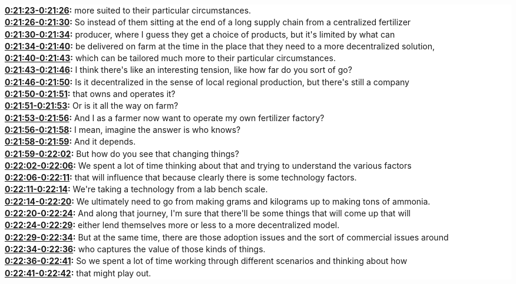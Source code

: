 **[0:21:23-0:21:26](https://tenacious.ventures/podcast-episodes/the-future-of-fertilizer-nitrogen-part-2-with-jupiter-ionics-and-kula-bio#t=0:21:23):**  more suited to their particular circumstances.  
**[0:21:26-0:21:30](https://tenacious.ventures/podcast-episodes/the-future-of-fertilizer-nitrogen-part-2-with-jupiter-ionics-and-kula-bio#t=0:21:26):**  So instead of them sitting at the end of a long supply chain from a centralized fertilizer  
**[0:21:30-0:21:34](https://tenacious.ventures/podcast-episodes/the-future-of-fertilizer-nitrogen-part-2-with-jupiter-ionics-and-kula-bio#t=0:21:30):**  producer, where I guess they get a choice of products, but it's limited by what can  
**[0:21:34-0:21:40](https://tenacious.ventures/podcast-episodes/the-future-of-fertilizer-nitrogen-part-2-with-jupiter-ionics-and-kula-bio#t=0:21:34):**  be delivered on farm at the time in the place that they need to a more decentralized solution,  
**[0:21:40-0:21:43](https://tenacious.ventures/podcast-episodes/the-future-of-fertilizer-nitrogen-part-2-with-jupiter-ionics-and-kula-bio#t=0:21:40):**  which can be tailored much more to their particular circumstances.  
**[0:21:43-0:21:46](https://tenacious.ventures/podcast-episodes/the-future-of-fertilizer-nitrogen-part-2-with-jupiter-ionics-and-kula-bio#t=0:21:43):**  I think there's like an interesting tension, like how far do you sort of go?  
**[0:21:46-0:21:50](https://tenacious.ventures/podcast-episodes/the-future-of-fertilizer-nitrogen-part-2-with-jupiter-ionics-and-kula-bio#t=0:21:46):**  Is it decentralized in the sense of local regional production, but there's still a company  
**[0:21:50-0:21:51](https://tenacious.ventures/podcast-episodes/the-future-of-fertilizer-nitrogen-part-2-with-jupiter-ionics-and-kula-bio#t=0:21:50):**  that owns and operates it?  
**[0:21:51-0:21:53](https://tenacious.ventures/podcast-episodes/the-future-of-fertilizer-nitrogen-part-2-with-jupiter-ionics-and-kula-bio#t=0:21:51):**  Or is it all the way on farm?  
**[0:21:53-0:21:56](https://tenacious.ventures/podcast-episodes/the-future-of-fertilizer-nitrogen-part-2-with-jupiter-ionics-and-kula-bio#t=0:21:53):**  And I as a farmer now want to operate my own fertilizer factory?  
**[0:21:56-0:21:58](https://tenacious.ventures/podcast-episodes/the-future-of-fertilizer-nitrogen-part-2-with-jupiter-ionics-and-kula-bio#t=0:21:56):**  I mean, imagine the answer is who knows?  
**[0:21:58-0:21:59](https://tenacious.ventures/podcast-episodes/the-future-of-fertilizer-nitrogen-part-2-with-jupiter-ionics-and-kula-bio#t=0:21:58):**  And it depends.  
**[0:21:59-0:22:02](https://tenacious.ventures/podcast-episodes/the-future-of-fertilizer-nitrogen-part-2-with-jupiter-ionics-and-kula-bio#t=0:21:59):**  But how do you see that changing things?  
**[0:22:02-0:22:06](https://tenacious.ventures/podcast-episodes/the-future-of-fertilizer-nitrogen-part-2-with-jupiter-ionics-and-kula-bio#t=0:22:02):**  We spent a lot of time thinking about that and trying to understand the various factors  
**[0:22:06-0:22:11](https://tenacious.ventures/podcast-episodes/the-future-of-fertilizer-nitrogen-part-2-with-jupiter-ionics-and-kula-bio#t=0:22:06):**  that will influence that because clearly there is some technology factors.  
**[0:22:11-0:22:14](https://tenacious.ventures/podcast-episodes/the-future-of-fertilizer-nitrogen-part-2-with-jupiter-ionics-and-kula-bio#t=0:22:11):**  We're taking a technology from a lab bench scale.  
**[0:22:14-0:22:20](https://tenacious.ventures/podcast-episodes/the-future-of-fertilizer-nitrogen-part-2-with-jupiter-ionics-and-kula-bio#t=0:22:14):**  We ultimately need to go from making grams and kilograms up to making tons of ammonia.  
**[0:22:20-0:22:24](https://tenacious.ventures/podcast-episodes/the-future-of-fertilizer-nitrogen-part-2-with-jupiter-ionics-and-kula-bio#t=0:22:20):**  And along that journey, I'm sure that there'll be some things that will come up that will  
**[0:22:24-0:22:29](https://tenacious.ventures/podcast-episodes/the-future-of-fertilizer-nitrogen-part-2-with-jupiter-ionics-and-kula-bio#t=0:22:24):**  either lend themselves more or less to a more decentralized model.  
**[0:22:29-0:22:34](https://tenacious.ventures/podcast-episodes/the-future-of-fertilizer-nitrogen-part-2-with-jupiter-ionics-and-kula-bio#t=0:22:29):**  But at the same time, there are those adoption issues and the sort of commercial issues around  
**[0:22:34-0:22:36](https://tenacious.ventures/podcast-episodes/the-future-of-fertilizer-nitrogen-part-2-with-jupiter-ionics-and-kula-bio#t=0:22:34):**  who captures the value of those kinds of things.  
**[0:22:36-0:22:41](https://tenacious.ventures/podcast-episodes/the-future-of-fertilizer-nitrogen-part-2-with-jupiter-ionics-and-kula-bio#t=0:22:36):**  So we spent a lot of time working through different scenarios and thinking about how  
**[0:22:41-0:22:42](https://tenacious.ventures/podcast-episodes/the-future-of-fertilizer-nitrogen-part-2-with-jupiter-ionics-and-kula-bio#t=0:22:41):**  that might play out.  